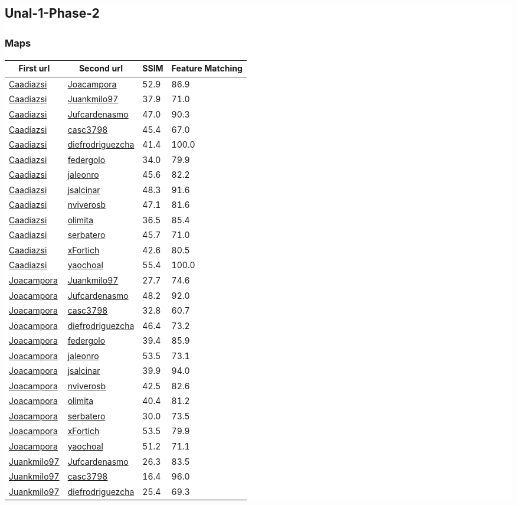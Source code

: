 ## Unal-1-Phase-2

### Maps

First url | Second url | SSIM | Feature Matching
--- | --- | --- | ---
[Caadiazsi](http://www.ironhacks.com/preview/Caadiazsi/webapp_phase2/index.html) | [Joacampora](http://www.ironhacks.com/preview/Joacampora/webapp_phase2/index.html) | 52.9 | 86.9
[Caadiazsi](http://www.ironhacks.com/preview/Caadiazsi/webapp_phase2/index.html) | [Juankmilo97](http://www.ironhacks.com/preview/Juankmilo97/webapp_phase2/index.html) | 37.9 | 71.0
[Caadiazsi](http://www.ironhacks.com/preview/Caadiazsi/webapp_phase2/index.html) | [Jufcardenasmo](http://www.ironhacks.com/preview/Jufcardenasmo/webapp_phase2/index.html) | 47.0 | 90.3
[Caadiazsi](http://www.ironhacks.com/preview/Caadiazsi/webapp_phase2/index.html) | [casc3798](http://www.ironhacks.com/preview/casc3798/webapp_phase2/index.html) | 45.4 | 67.0
[Caadiazsi](http://www.ironhacks.com/preview/Caadiazsi/webapp_phase2/index.html) | [diefrodriguezcha](http://www.ironhacks.com/preview/diefrodriguezcha/webapp_phase2/index.html) | 41.4 | 100.0
[Caadiazsi](http://www.ironhacks.com/preview/Caadiazsi/webapp_phase2/index.html) | [federgolo](http://www.ironhacks.com/preview/federgolo/webapp_phase2/index.html) | 34.0 | 79.9
[Caadiazsi](http://www.ironhacks.com/preview/Caadiazsi/webapp_phase2/index.html) | [jaleonro](http://www.ironhacks.com/preview/jaleonro/webapp_phase2/index.html) | 45.6 | 82.2
[Caadiazsi](http://www.ironhacks.com/preview/Caadiazsi/webapp_phase2/index.html) | [jsalcinar](http://www.ironhacks.com/preview/jsalcinar/webapp_phase2/index.html) | 48.3 | 91.6
[Caadiazsi](http://www.ironhacks.com/preview/Caadiazsi/webapp_phase2/index.html) | [nviverosb](http://www.ironhacks.com/preview/nviverosb/webapp_phase2/index.html) | 47.1 | 81.6
[Caadiazsi](http://www.ironhacks.com/preview/Caadiazsi/webapp_phase2/index.html) | [olimita](http://www.ironhacks.com/preview/olimita/webapp_phase2/index.html) | 36.5 | 85.4
[Caadiazsi](http://www.ironhacks.com/preview/Caadiazsi/webapp_phase2/index.html) | [serbatero](http://www.ironhacks.com/preview/serbatero/webapp_phase2/index.html) | 45.7 | 71.0
[Caadiazsi](http://www.ironhacks.com/preview/Caadiazsi/webapp_phase2/index.html) | [xFortich](http://www.ironhacks.com/preview/xFortich/webapp_phase2/index.html) | 42.6 | 80.5
[Caadiazsi](http://www.ironhacks.com/preview/Caadiazsi/webapp_phase2/index.html) | [yaochoal](http://www.ironhacks.com/preview/yaochoal/webapp_phase2/index.html) | 55.4 | 100.0
[Joacampora](http://www.ironhacks.com/preview/Joacampora/webapp_phase2/index.html) | [Juankmilo97](http://www.ironhacks.com/preview/Juankmilo97/webapp_phase2/index.html) | 27.7 | 74.6
[Joacampora](http://www.ironhacks.com/preview/Joacampora/webapp_phase2/index.html) | [Jufcardenasmo](http://www.ironhacks.com/preview/Jufcardenasmo/webapp_phase2/index.html) | 48.2 | 92.0
[Joacampora](http://www.ironhacks.com/preview/Joacampora/webapp_phase2/index.html) | [casc3798](http://www.ironhacks.com/preview/casc3798/webapp_phase2/index.html) | 32.8 | 60.7
[Joacampora](http://www.ironhacks.com/preview/Joacampora/webapp_phase2/index.html) | [diefrodriguezcha](http://www.ironhacks.com/preview/diefrodriguezcha/webapp_phase2/index.html) | 46.4 | 73.2
[Joacampora](http://www.ironhacks.com/preview/Joacampora/webapp_phase2/index.html) | [federgolo](http://www.ironhacks.com/preview/federgolo/webapp_phase2/index.html) | 39.4 | 85.9
[Joacampora](http://www.ironhacks.com/preview/Joacampora/webapp_phase2/index.html) | [jaleonro](http://www.ironhacks.com/preview/jaleonro/webapp_phase2/index.html) | 53.5 | 73.1
[Joacampora](http://www.ironhacks.com/preview/Joacampora/webapp_phase2/index.html) | [jsalcinar](http://www.ironhacks.com/preview/jsalcinar/webapp_phase2/index.html) | 39.9 | 94.0
[Joacampora](http://www.ironhacks.com/preview/Joacampora/webapp_phase2/index.html) | [nviverosb](http://www.ironhacks.com/preview/nviverosb/webapp_phase2/index.html) | 42.5 | 82.6
[Joacampora](http://www.ironhacks.com/preview/Joacampora/webapp_phase2/index.html) | [olimita](http://www.ironhacks.com/preview/olimita/webapp_phase2/index.html) | 40.4 | 81.2
[Joacampora](http://www.ironhacks.com/preview/Joacampora/webapp_phase2/index.html) | [serbatero](http://www.ironhacks.com/preview/serbatero/webapp_phase2/index.html) | 30.0 | 73.5
[Joacampora](http://www.ironhacks.com/preview/Joacampora/webapp_phase2/index.html) | [xFortich](http://www.ironhacks.com/preview/xFortich/webapp_phase2/index.html) | 53.5 | 79.9
[Joacampora](http://www.ironhacks.com/preview/Joacampora/webapp_phase2/index.html) | [yaochoal](http://www.ironhacks.com/preview/yaochoal/webapp_phase2/index.html) | 51.2 | 71.1
[Juankmilo97](http://www.ironhacks.com/preview/Juankmilo97/webapp_phase2/index.html) | [Jufcardenasmo](http://www.ironhacks.com/preview/Jufcardenasmo/webapp_phase2/index.html) | 26.3 | 83.5
[Juankmilo97](http://www.ironhacks.com/preview/Juankmilo97/webapp_phase2/index.html) | [casc3798](http://www.ironhacks.com/preview/casc3798/webapp_phase2/index.html) | 16.4 | 96.0
[Juankmilo97](http://www.ironhacks.com/preview/Juankmilo97/webapp_phase2/index.html) | [diefrodriguezcha](http://www.ironhacks.com/preview/diefrodriguezcha/webapp_phase2/index.html) | 25.4 | 69.3